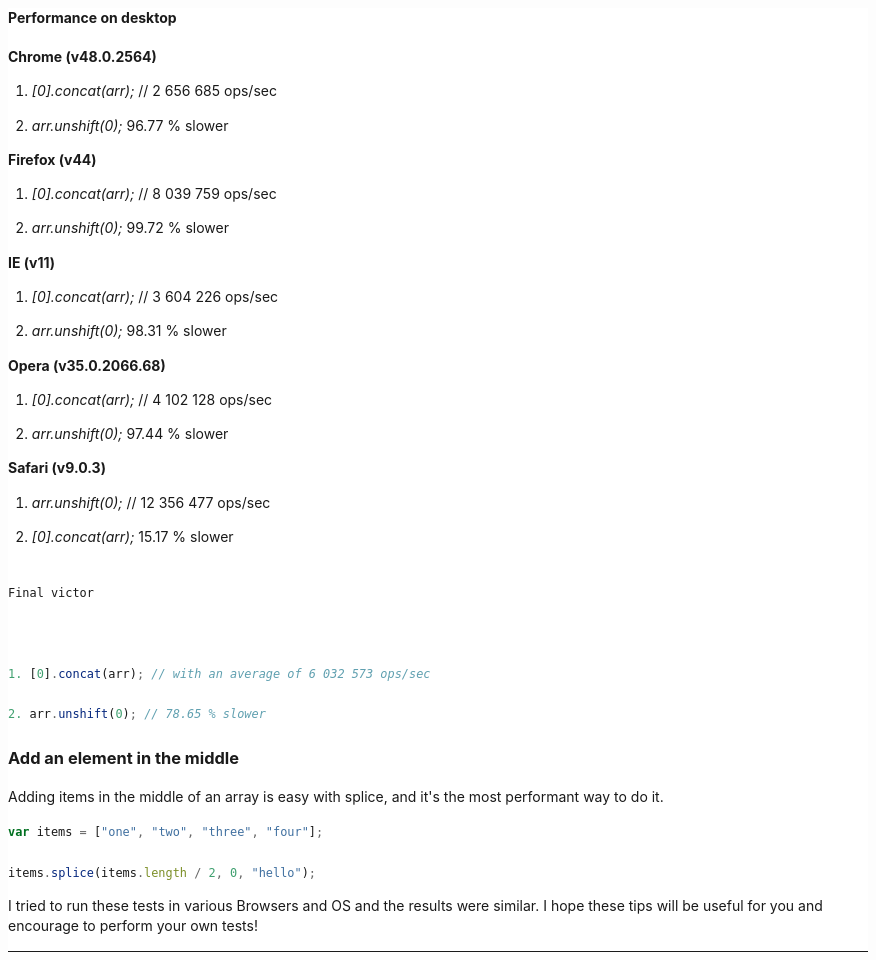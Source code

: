 #### Performance on desktop

**Chrome (v48.0.2564)**

1. _\[0].concat(arr);_ // 2 656 685 ops/sec

2. _arr.unshift(0);_ 96.77 % slower

**Firefox (v44)**

1. _\[0].concat(arr);_ // 8 039 759 ops/sec

2. _arr.unshift(0);_ 99.72 % slower

**IE (v11)**

1. _\[0].concat(arr);_ // 3 604 226 ops/sec

2. _arr.unshift(0);_ 98.31 % slower

**Opera (v35.0.2066.68)**

1. _\[0].concat(arr);_ // 4 102 128 ops/sec

2. _arr.unshift(0);_ 97.44 % slower

**Safari (v9.0.3)**

1. _arr.unshift(0);_ // 12 356 477 ops/sec

2. _\[0].concat(arr);_ 15.17 % slower

```javascript

Final victor



1. [0].concat(arr); // with an average of 6 032 573 ops/sec

2. arr.unshift(0); // 78.65 % slower

```

### Add an element in the middle

Adding items in the middle of an array is easy with splice, and it's the most performant way to do it.

```javascript
var items = ["one", "two", "three", "four"];

items.splice(items.length / 2, 0, "hello");
```

I tried to run these tests in various Browsers and OS and the results were similar. I hope these tips will be useful for you and encourage to perform your own tests!

---


  [getTypeFromExternal()]: true